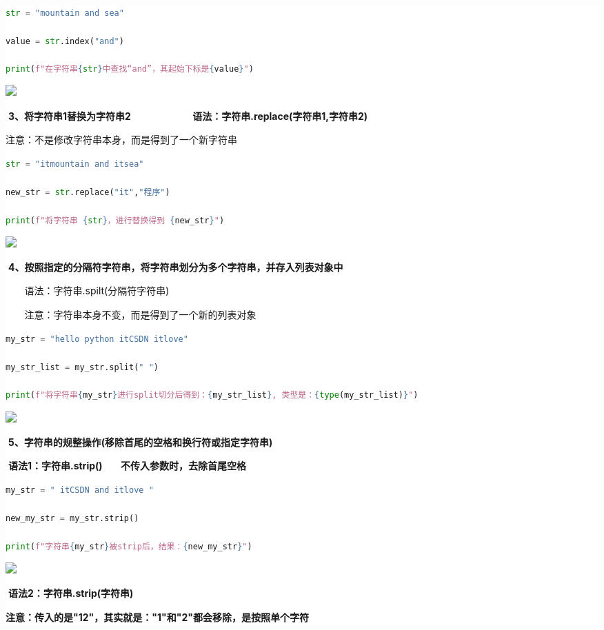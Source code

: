 ```python
str = "mountain and sea"

value = str.index("and")

print(f"在字符串{str}中查找“and”，其起始下标是{value}")
```

![](https://i-blog.csdnimg.cn/blog_migrate/2ea5c199c516db7eed0ef90761b70377.png)

 **3、将字符串1替换为字符串2                           语法：字符串.replace(字符串1,字符串2)**

注意：不是修改字符串本身，而是得到了一个新字符串

```python
str = "itmountain and itsea"

new_str = str.replace("it","程序")

print(f"将字符串 {str}，进行替换得到 {new_str}")
```

![](https://i-blog.csdnimg.cn/blog_migrate/61431a49b64cfecfe42c3b70b49027b2.png)

 **4、按照指定的分隔符字符串，将字符串划分为多个字符串，并存入列表对象中**   

       语法：字符串.spilt(分隔符字符串)

       注意：字符串本身不变，而是得到了一个新的列表对象

```python
my_str = "hello python itCSDN itlove"

my_str_list = my_str.split(" ")

print(f"将字符串{my_str}进行split切分后得到：{my_str_list}, 类型是：{type(my_str_list)}")
```

![](https://i-blog.csdnimg.cn/blog_migrate/a5990078321508f49ebefcb94c69b744.png)

 **5、字符串的规整操作(移除首尾的空格和换行符或指定字符串)**  

 **语法1：字符串.strip()        不传入参数时，去除首尾空格**

```python
my_str = " itCSDN and itlove "

new_my_str = my_str.strip()

print(f"字符串{my_str}被strip后，结果：{new_my_str}")
```

![](https://i-blog.csdnimg.cn/blog_migrate/4dedc12aa9bea0232778df12351102e6.png)

 **语法2：字符串.strip(字符串)**

**注意：传入的是"12"，其实就是："1"和"2"都会移除，是按照单个字符**
